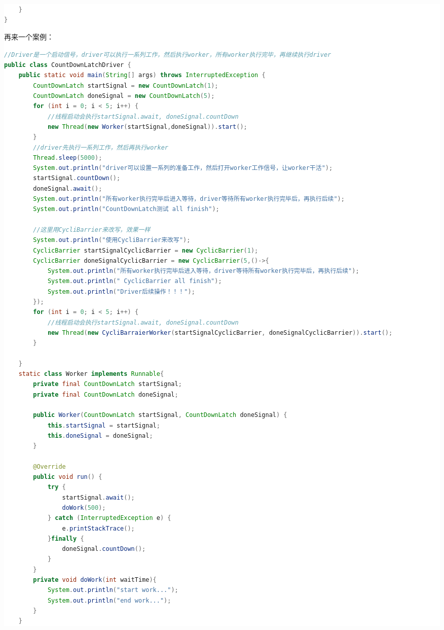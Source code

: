 ```java
    }
}
```

再来一个案例：

```java
//Driver是一个启动信号，driver可以执行一系列工作，然后执行worker，所有worker执行完毕，再继续执行driver
public class CountDownLatchDriver {
    public static void main(String[] args) throws InterruptedException {
        CountDownLatch startSignal = new CountDownLatch(1);
        CountDownLatch doneSignal = new CountDownLatch(5);
        for (int i = 0; i < 5; i++) {
            //线程启动会执行startSignal.await, doneSignal.countDown
            new Thread(new Worker(startSignal,doneSignal)).start();
        }
        //driver先执行一系列工作，然后再执行worker
        Thread.sleep(5000);
        System.out.println("driver可以设置一系列的准备工作，然后打开worker工作信号，让worker干活");
        startSignal.countDown();
        doneSignal.await();
        System.out.println("所有worker执行完毕后进入等待，driver等待所有worker执行完毕后，再执行后续");
        System.out.println("CountDownLatch测试 all finish");

        //这里用CycliBarrier来改写，效果一样
        System.out.println("使用CycliBarrier来改写");
        CyclicBarrier startSignalCyclicBarrier = new CyclicBarrier(1);
        CyclicBarrier doneSignalCyclicBarrier = new CyclicBarrier(5,()->{
            System.out.println("所有worker执行完毕后进入等待，driver等待所有worker执行完毕后，再执行后续");
            System.out.println(" CyclicBarrier all finish");
            System.out.println("Driver后续操作！！！");
        });
        for (int i = 0; i < 5; i++) {
            //线程启动会执行startSignal.await, doneSignal.countDown
            new Thread(new CycliBarraierWorker(startSignalCyclicBarrier, doneSignalCyclicBarrier)).start();
        }

    }
    static class Worker implements Runnable{
        private final CountDownLatch startSignal;
        private final CountDownLatch doneSignal;

        public Worker(CountDownLatch startSignal, CountDownLatch doneSignal) {
            this.startSignal = startSignal;
            this.doneSignal = doneSignal;
        }

        @Override
        public void run() {
            try {
                startSignal.await();
                doWork(500);
            } catch (InterruptedException e) {
                e.printStackTrace();
            }finally {
                doneSignal.countDown();
            }
        }
        private void doWork(int waitTime){
            System.out.println("start work...");
            System.out.println("end work...");
        }
    }
```